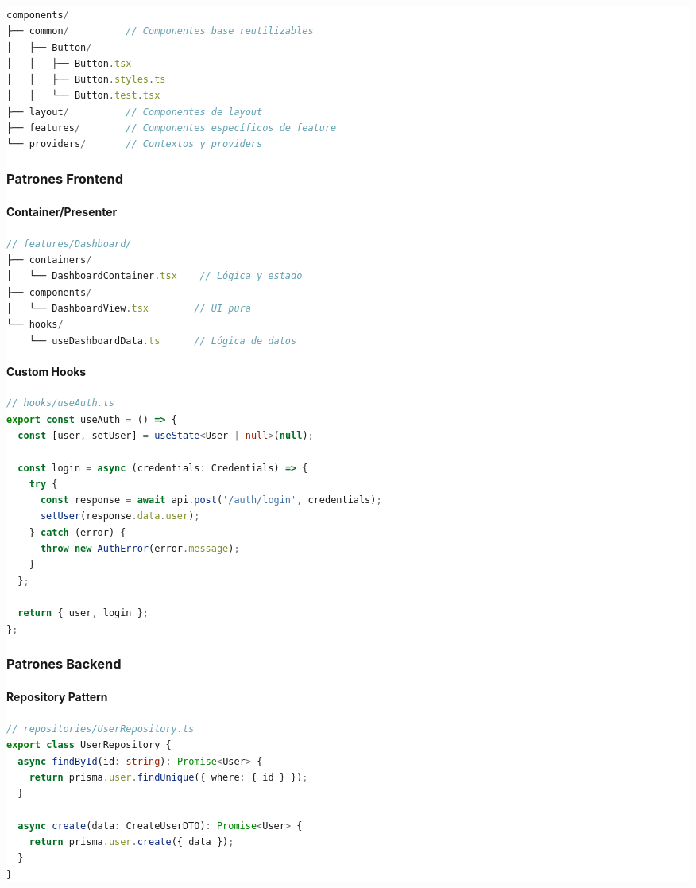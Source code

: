 ```typescript
components/
├── common/          // Componentes base reutilizables
│   ├── Button/
│   │   ├── Button.tsx
│   │   ├── Button.styles.ts
│   │   └── Button.test.tsx
├── layout/          // Componentes de layout
├── features/        // Componentes específicos de feature
└── providers/       // Contextos y providers
```

### Patrones Frontend

#### Container/Presenter
```typescript
// features/Dashboard/
├── containers/
│   └── DashboardContainer.tsx    // Lógica y estado
├── components/
│   └── DashboardView.tsx        // UI pura
└── hooks/
    └── useDashboardData.ts      // Lógica de datos
```

#### Custom Hooks
```typescript
// hooks/useAuth.ts
export const useAuth = () => {
  const [user, setUser] = useState<User | null>(null);
  
  const login = async (credentials: Credentials) => {
    try {
      const response = await api.post('/auth/login', credentials);
      setUser(response.data.user);
    } catch (error) {
      throw new AuthError(error.message);
    }
  };
  
  return { user, login };
};
```

### Patrones Backend

#### Repository Pattern
```typescript
// repositories/UserRepository.ts
export class UserRepository {
  async findById(id: string): Promise<User> {
    return prisma.user.findUnique({ where: { id } });
  }
  
  async create(data: CreateUserDTO): Promise<User> {
    return prisma.user.create({ data });
  }
}
```

